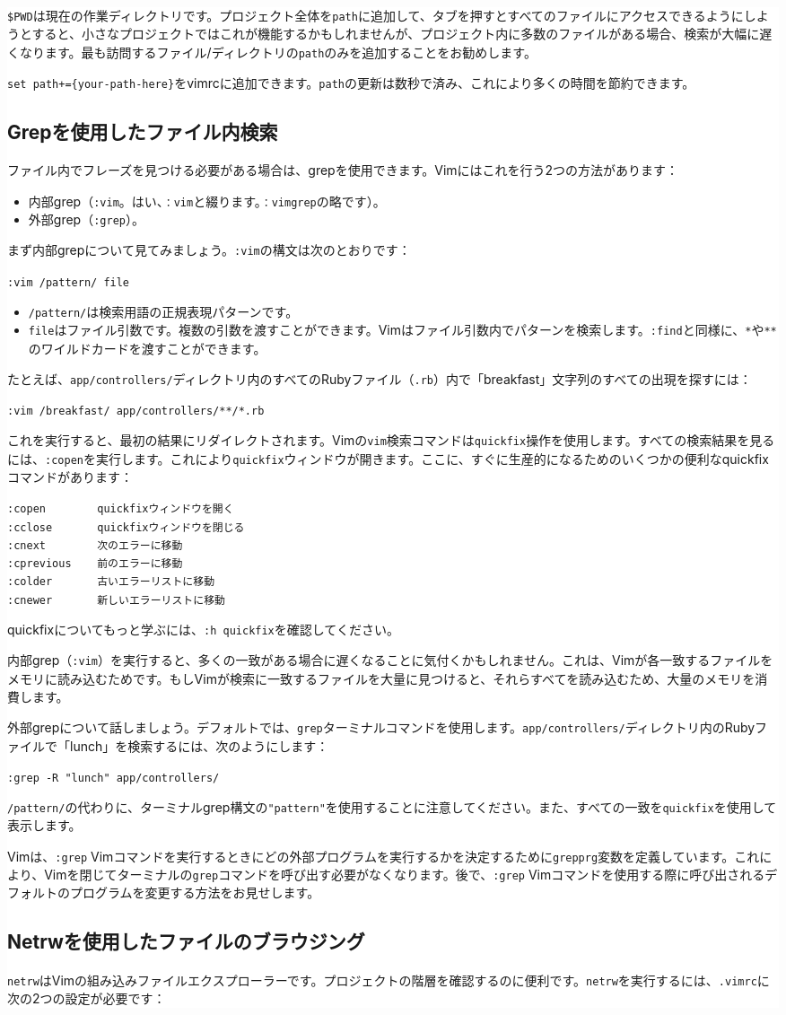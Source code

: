 `$PWD`は現在の作業ディレクトリです。プロジェクト全体を`path`に追加して、タブを押すとすべてのファイルにアクセスできるようにしようとすると、小さなプロジェクトではこれが機能するかもしれませんが、プロジェクト内に多数のファイルがある場合、検索が大幅に遅くなります。最も訪問するファイル/ディレクトリの`path`のみを追加することをお勧めします。

`set path+={your-path-here}`をvimrcに追加できます。`path`の更新は数秒で済み、これにより多くの時間を節約できます。

## Grepを使用したファイル内検索

ファイル内でフレーズを見つける必要がある場合は、grepを使用できます。Vimにはこれを行う2つの方法があります：

- 内部grep（`:vim`。はい、`：vim`と綴ります。`：vimgrep`の略です）。
- 外部grep（`:grep`）。

まず内部grepについて見てみましょう。`:vim`の構文は次のとおりです：

```shell
:vim /pattern/ file
```

- `/pattern/`は検索用語の正規表現パターンです。
- `file`はファイル引数です。複数の引数を渡すことができます。Vimはファイル引数内でパターンを検索します。`:find`と同様に、`*`や`**`のワイルドカードを渡すことができます。

たとえば、`app/controllers/`ディレクトリ内のすべてのRubyファイル（`.rb`）内で「breakfast」文字列のすべての出現を探すには：

```shell
:vim /breakfast/ app/controllers/**/*.rb
```

これを実行すると、最初の結果にリダイレクトされます。Vimの`vim`検索コマンドは`quickfix`操作を使用します。すべての検索結果を見るには、`:copen`を実行します。これにより`quickfix`ウィンドウが開きます。ここに、すぐに生産的になるためのいくつかの便利なquickfixコマンドがあります：

```shell
:copen        quickfixウィンドウを開く
:cclose       quickfixウィンドウを閉じる
:cnext        次のエラーに移動
:cprevious    前のエラーに移動
:colder       古いエラーリストに移動
:cnewer       新しいエラーリストに移動
```

quickfixについてもっと学ぶには、`:h quickfix`を確認してください。

内部grep（`:vim`）を実行すると、多くの一致がある場合に遅くなることに気付くかもしれません。これは、Vimが各一致するファイルをメモリに読み込むためです。もしVimが検索に一致するファイルを大量に見つけると、それらすべてを読み込むため、大量のメモリを消費します。

外部grepについて話しましょう。デフォルトでは、`grep`ターミナルコマンドを使用します。`app/controllers/`ディレクトリ内のRubyファイルで「lunch」を検索するには、次のようにします：

```shell
:grep -R "lunch" app/controllers/
```

`/pattern/`の代わりに、ターミナルgrep構文の`"pattern"`を使用することに注意してください。また、すべての一致を`quickfix`を使用して表示します。

Vimは、`:grep` Vimコマンドを実行するときにどの外部プログラムを実行するかを決定するために`grepprg`変数を定義しています。これにより、Vimを閉じてターミナルの`grep`コマンドを呼び出す必要がなくなります。後で、`:grep` Vimコマンドを使用する際に呼び出されるデフォルトのプログラムを変更する方法をお見せします。

## Netrwを使用したファイルのブラウジング

`netrw`はVimの組み込みファイルエクスプローラーです。プロジェクトの階層を確認するのに便利です。`netrw`を実行するには、`.vimrc`に次の2つの設定が必要です：
